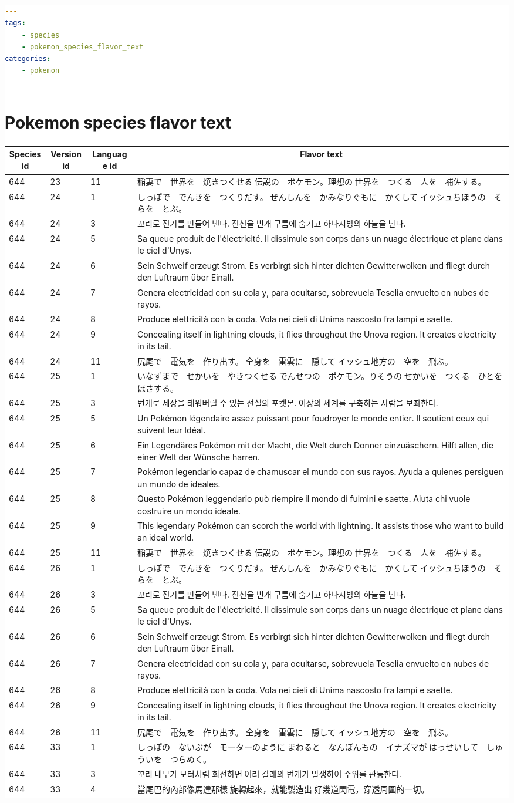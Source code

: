 ```yaml
---
tags:
    - species
    - pokemon_species_flavor_text
categories:
    - pokemon
---
```


# Pokemon species flavor text

| **Species id** | **Version id** | **Language id** | **Flavor text** |
|----------------|----------------|-----------------|-----------------|
|  644 |   23 |    11 |     稲妻で　世界を　焼きつくせる 伝説の　ポケモン。理想の 世界を　つくる　人を　補佐する。 |
|  644 |   24 |    1 |      しっぽで　でんきを　つくりだす。 ぜんしんを　かみなりぐもに　かくして イッシュちほうの　そらを　とぶ。 |
|  644 |   24 |    3 |      꼬리로 전기를 만들어 낸다. 전신을 번개 구름에 숨기고 하나지방의 하늘을 난다. |
|  644 |   24 |    5 |      Sa queue produit de l'électricité. Il dissimule son corps dans un nuage électrique et plane dans le ciel d'Unys. |
|  644 |   24 |    6 |      Sein Schweif erzeugt Strom. Es verbirgt sich hinter dichten Gewitterwolken und fliegt durch den Luftraum über Einall. |
|  644 |   24 |    7 |      Genera electricidad con su cola y, para ocultarse, sobrevuela Teselia envuelto en nubes de rayos. |
|  644 |   24 |    8 |      Produce elettricità con la coda. Vola nei cieli di Unima nascosto fra lampi e saette. |
|  644 |   24 |    9 |      Concealing itself in lightning clouds, it flies throughout the Unova region. It creates electricity in its tail. |
|  644 |   24 |    11 |     尻尾で　電気を　作り出す。 全身を　雷雲に　隠して イッシュ地方の　空を　飛ぶ。 |
|  644 |   25 |    1 |      いなずまで　せかいを　やきつくせる でんせつの　ポケモン。りそうの せかいを　つくる　ひとを　ほさする。 |
|  644 |   25 |    3 |      번개로 세상을 태워버릴 수 있는 전설의 포켓몬. 이상의 세계를 구축하는 사람을 보좌한다. |
|  644 |   25 |    5 |      Un Pokémon légendaire assez puissant pour foudroyer le monde entier. Il soutient ceux qui suivent leur Idéal. |
|  644 |   25 |    6 |      Ein Legendäres Pokémon mit der Macht, die Welt durch Donner einzuäschern. Hilft allen, die einer Welt der Wünsche harren. |
|  644 |   25 |    7 |      Pokémon legendario capaz de chamuscar el mundo con sus rayos. Ayuda a quienes persiguen un mundo de ideales. |
|  644 |   25 |    8 |      Questo Pokémon leggendario può riempire il mondo di fulmini e saette. Aiuta chi vuole costruire un mondo ideale. |
|  644 |   25 |    9 |      This legendary Pokémon can scorch the world with lightning. It assists those who want to build an ideal world. |
|  644 |   25 |    11 |     稲妻で　世界を　焼きつくせる 伝説の　ポケモン。理想の 世界を　つくる　人を　補佐する。 |
|  644 |   26 |    1 |      しっぽで　でんきを　つくりだす。 ぜんしんを　かみなりぐもに　かくして イッシュちほうの　そらを　とぶ。 |
|  644 |   26 |    3 |      꼬리로 전기를 만들어 낸다. 전신을 번개 구름에 숨기고 하나지방의 하늘을 난다. |
|  644 |   26 |    5 |      Sa queue produit de l'électricité. Il dissimule son corps dans un nuage électrique et plane dans le ciel d'Unys. |
|  644 |   26 |    6 |      Sein Schweif erzeugt Strom. Es verbirgt sich hinter dichten Gewitterwolken und fliegt durch den Luftraum über Einall. |
|  644 |   26 |    7 |      Genera electricidad con su cola y, para ocultarse, sobrevuela Teselia envuelto en nubes de rayos. |
|  644 |   26 |    8 |      Produce elettricità con la coda. Vola nei cieli di Unima nascosto fra lampi e saette. |
|  644 |   26 |    9 |      Concealing itself in lightning clouds, it flies throughout the Unova region. It creates electricity in its tail. |
|  644 |   26 |    11 |     尻尾で　電気を　作り出す。 全身を　雷雲に　隠して イッシュ地方の　空を　飛ぶ。 |
|  644 |   33 |    1 |      しっぽの　ないぶが　モーターのように まわると　なんぼんもの　イナズマが はっせいして　しゅういを　つらぬく。 |
|  644 |   33 |    3 |      꼬리 내부가 모터처럼 회전하면 여러 갈래의 번개가 발생하여 주위를 관통한다. |
|  644 |   33 |    4 |      當尾巴的內部像馬達那樣 旋轉起來，就能製造出 好幾道閃電，穿透周圍的一切。 |